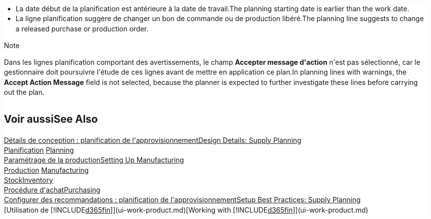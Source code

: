 - <span data-ttu-id="e0aba-192">La date début de la planification est antérieure à la date de travail.</span><span class="sxs-lookup"><span data-stu-id="e0aba-192">The planning starting date is earlier than the work date.</span></span>
- <span data-ttu-id="e0aba-193">La ligne planification suggère de changer un bon de commande ou de production libéré.</span><span class="sxs-lookup"><span data-stu-id="e0aba-193">The planning line suggests to change a released purchase or production order.</span></span>

> [!NOTE]
> <span data-ttu-id="e0aba-194">Dans les lignes planification comportant des avertissements, le champ **Accepter message d'action** n'est pas sélectionné, car le gestionnaire doit poursuivre l'étude de ces lignes avant de mettre en application ce plan.</span><span class="sxs-lookup"><span data-stu-id="e0aba-194">In planning lines with warnings, the **Accept Action Message** field is not selected, because the planner is expected to further investigate these lines before carrying out the plan.</span></span>

## <a name="see-also"></a><span data-ttu-id="e0aba-195">Voir aussi</span><span class="sxs-lookup"><span data-stu-id="e0aba-195">See Also</span></span>  
[<span data-ttu-id="e0aba-196">Détails de conception : planification de l'approvisionnement</span><span class="sxs-lookup"><span data-stu-id="e0aba-196">Design Details: Supply Planning</span></span>](design-details-supply-planning.md)  
<span data-ttu-id="e0aba-197">[Planification](production-planning.md) </span><span class="sxs-lookup"><span data-stu-id="e0aba-197">[Planning](production-planning.md) </span></span>  
[<span data-ttu-id="e0aba-198">Paramétrage de la production</span><span class="sxs-lookup"><span data-stu-id="e0aba-198">Setting Up Manufacturing</span></span>](production-configure-production-processes.md)  
<span data-ttu-id="e0aba-199">[Production](production-manage-manufacturing.md)  </span><span class="sxs-lookup"><span data-stu-id="e0aba-199">[Manufacturing](production-manage-manufacturing.md)  </span></span>  
[<span data-ttu-id="e0aba-200">Stock</span><span class="sxs-lookup"><span data-stu-id="e0aba-200">Inventory</span></span>](inventory-manage-inventory.md)  
[<span data-ttu-id="e0aba-201">Procédure d'achat</span><span class="sxs-lookup"><span data-stu-id="e0aba-201">Purchasing</span></span>](purchasing-manage-purchasing.md)  
[<span data-ttu-id="e0aba-202">Configurer des recommandations : planification de l'approvisionnement</span><span class="sxs-lookup"><span data-stu-id="e0aba-202">Setup Best Practices: Supply Planning</span></span>](setup-best-practices-supply-planning.md)  
<span data-ttu-id="e0aba-203">[Utilisation de [!INCLUDE[d365fin](includes/d365fin_md.md)]](ui-work-product.md)</span><span class="sxs-lookup"><span data-stu-id="e0aba-203">[Working with [!INCLUDE[d365fin](includes/d365fin_md.md)]](ui-work-product.md)</span></span>

